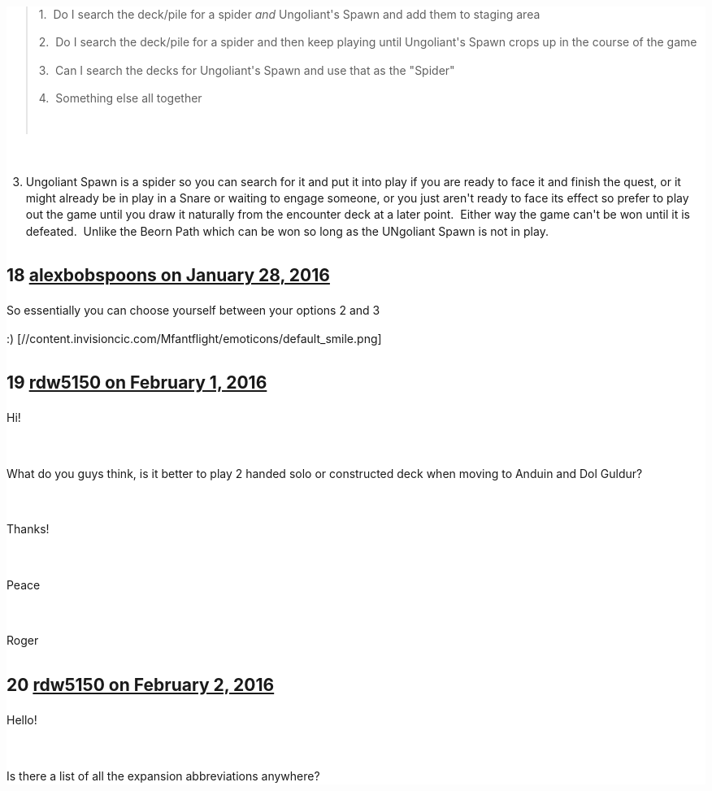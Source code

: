 > 1.  Do I search the deck/pile for a spider *and* Ungoliant's Spawn and add them to staging area
> 
> 2.  Do I search the deck/pile for a spider and then keep playing until Ungoliant's Spawn crops up in the course of the game
> 
> 3.  Can I search the decks for Ungoliant's Spawn and use that as the "Spider"
> 
> 4.  Something else all together
> 
>  

 

3. Ungoliant Spawn is a spider so you can search for it and put it into play if you are ready to face it and finish the quest, or it might already be in play in a Snare or waiting to engage someone, or you just aren't ready to face its effect so prefer to play out the game until you draw it naturally from the encounter deck at a later point.  Either way the game can't be won until it is defeated.  Unlike the Beorn Path which can be won so long as the UNgoliant Spawn is not in play.

## 18 [alexbobspoons on January 28, 2016](https://community.fantasyflightgames.com/topic/200117-complete-newbie-couple-quick-questions/?do=findComment&comment=2017295)

So essentially you can choose yourself between your options 2 and 3

:) [//content.invisioncic.com/Mfantflight/emoticons/default_smile.png]

## 19 [rdw5150 on February 1, 2016](https://community.fantasyflightgames.com/topic/200117-complete-newbie-couple-quick-questions/?do=findComment&comment=2026727)

Hi!

 

What do you guys think, is it better to play 2 handed solo or constructed deck when moving to Anduin and Dol Guldur?

 

Thanks!

 

Peace

 

Roger

## 20 [rdw5150 on February 2, 2016](https://community.fantasyflightgames.com/topic/200117-complete-newbie-couple-quick-questions/?do=findComment&comment=2026854)

Hello!

 

Is there a list of all the expansion abbreviations anywhere?
